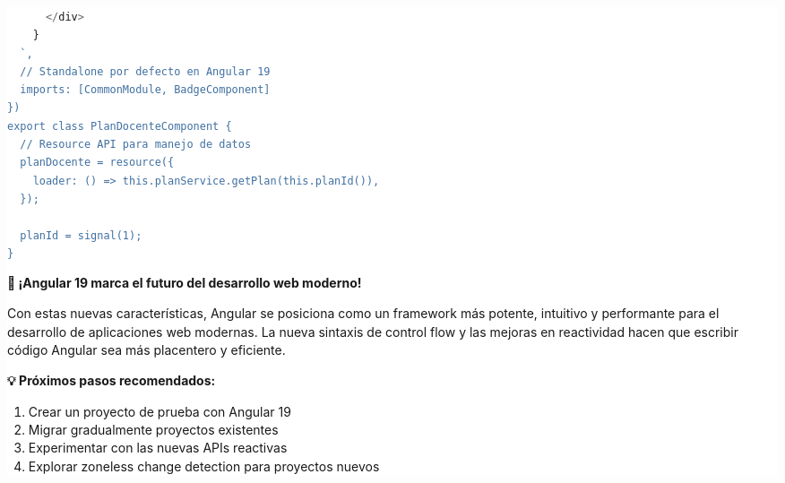 ```typescript
      </div>
    }
  `,
  // Standalone por defecto en Angular 19
  imports: [CommonModule, BadgeComponent]
})
export class PlanDocenteComponent {
  // Resource API para manejo de datos
  planDocente = resource({
    loader: () => this.planService.getPlan(this.planId()),
  });
  
  planId = signal(1);
}
```

**🎉 ¡Angular 19 marca el futuro del desarrollo web moderno!**

Con estas nuevas características, Angular se posiciona como un framework más potente, intuitivo y performante para el desarrollo de aplicaciones web modernas. La nueva sintaxis de control flow y las mejoras en reactividad hacen que escribir código Angular sea más placentero y eficiente.

**💡 Próximos pasos recomendados:**
1. Crear un proyecto de prueba con Angular 19
2. Migrar gradualmente proyectos existentes
3. Experimentar con las nuevas APIs reactivas
4. Explorar zoneless change detection para proyectos nuevos